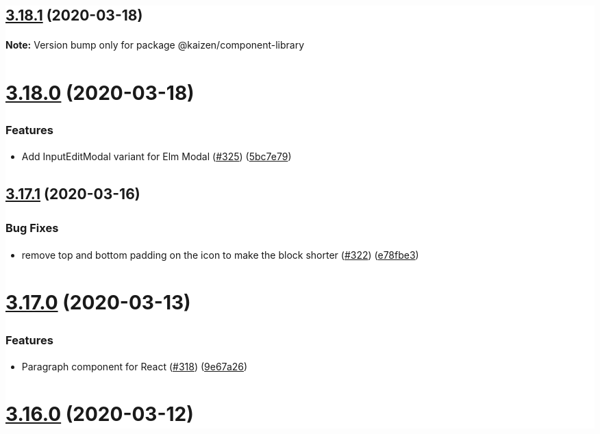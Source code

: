 



## [3.18.1](https://github.com/cultureamp/kaizen-design-system/compare/@kaizen/component-library@3.18.0...@kaizen/component-library@3.18.1) (2020-03-18)

**Note:** Version bump only for package @kaizen/component-library





# [3.18.0](https://github.com/cultureamp/kaizen-design-system/compare/@kaizen/component-library@3.17.1...@kaizen/component-library@3.18.0) (2020-03-18)


### Features

* Add InputEditModal variant for Elm Modal ([#325](https://github.com/cultureamp/kaizen-design-system/issues/325)) ([5bc7e79](https://github.com/cultureamp/kaizen-design-system/commit/5bc7e795032f8c87aad476abfaf6b6e8519139cd))





## [3.17.1](https://github.com/cultureamp/kaizen-design-system/compare/@kaizen/component-library@3.17.0...@kaizen/component-library@3.17.1) (2020-03-16)


### Bug Fixes

* remove top and bottom padding on the icon to make the block shorter ([#322](https://github.com/cultureamp/kaizen-design-system/issues/322)) ([e78fbe3](https://github.com/cultureamp/kaizen-design-system/commit/e78fbe3744fa941bf31ef412e06bf214021130cf))





# [3.17.0](https://github.com/cultureamp/kaizen-design-system/compare/@kaizen/component-library@3.16.0...@kaizen/component-library@3.17.0) (2020-03-13)


### Features

* Paragraph component for React ([#318](https://github.com/cultureamp/kaizen-design-system/issues/318)) ([9e67a26](https://github.com/cultureamp/kaizen-design-system/commit/9e67a26))





# [3.16.0](https://github.com/cultureamp/kaizen-design-system/compare/@kaizen/component-library@3.15.0...@kaizen/component-library@3.16.0) (2020-03-12)
